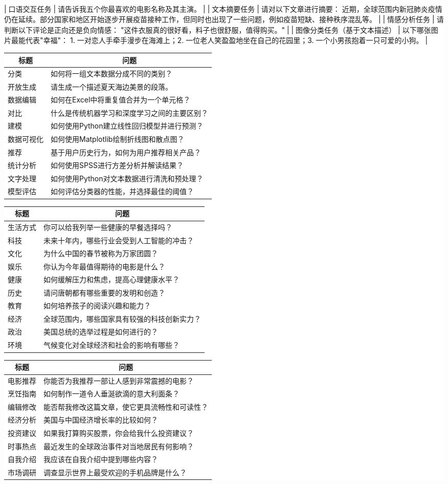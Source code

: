 | 口语交互任务                        | 请告诉我五个你最喜欢的电影名称及其主演。                                                                                                                                                                                                                                                                                                                                                                                                                                                                                                                                                                                                                                                                                                                                                                                                                                                                                                                                                                                                                                                                                                                                           |
| 文本摘要任务                      | 请对以下文章进行摘要： 近期，全球范围内新冠肺炎疫情仍在延续。部分国家和地区开始逐步开展疫苗接种工作，但同时也出现了一些问题，例如疫苗短缺、接种秩序混乱等。                                                                                                                                                                                                                                                                                                                                                                                                                                                                                                                                                                                                                                                                                                                                                                                                                                                                                                        |
| 情感分析任务                      | 请判断以下评论是正向还是负向情感： "这件衣服真的很好看，料子也很舒服，值得购买。"                                                                                                                                                                                                                                                                                                                                                                                                                                                                                                                                                                                                                                                                                                                                                                                                                                                                                                                                                                                                                                               |
| 图像分类任务（基于文本描述）    | 以下哪张图片最能代表"幸福"： 1. 一对恋人手牵手漫步在海滩上；2. 一位老人笑盈盈地坐在自己的花园里；3. 一个小男孩抱着一只可爱的小狗。                                                                                                                                                                                                                                                                                                                                                                                                                                                                                                                                                                                                                                                                                                                                                                                                                                                                                                              |



| 标题 | 问题 |
| --- | --- |
| 分类 | 如何将一组文本数据分成不同的类别？ |
| 开放生成 | 请生成一个描述夏天海边美景的段落。 |
| 数据编辑 | 如何在Excel中将重复值合并为一个单元格？ |
| 对比 | 什么是传统机器学习和深度学习之间的主要区别？ |
| 建模 | 如何使用Python建立线性回归模型并进行预测？ |
| 数据可视化 | 如何使用Matplotlib绘制折线图和散点图？ |
| 推荐 | 基于用户历史行为，如何为用户推荐相关产品？ |
| 统计分析 | 如何使用SPSS进行方差分析并解读结果？ |
| 文字处理 | 如何使用Python对文本数据进行清洗和预处理？ |
| 模型评估 | 如何评估分类器的性能，并选择最佳的阈值？ |

|标题|问题|
|---|---|
|生活方式|你可以给我列举一些健康的早餐选择吗？|
|科技|未来十年内，哪些行业会受到人工智能的冲击？|
|文化|为什么中国的春节被称为万家团圆？|
|娱乐|你认为今年最值得期待的电影是什么？|
|健康|如何缓解压力和焦虑，提高心理健康水平？|
|历史|请问唐朝都有哪些重要的发明和创造？|
|教育|如何培养孩子的阅读兴趣和能力？|
|经济|全球范围内，哪些国家具有较强的科技创新实力？|
|政治|美国总统的选举过程是如何进行的？|
|环境|气候变化对全球经济和社会的影响有哪些？|

| 标题 | 问题 |
| --- | --- |
| 电影推荐 | 你能否为我推荐一部让人感到非常震撼的电影？|
| 烹饪指南 | 如何制作一道令人垂涎欲滴的意大利面条？|
| 编辑修改 | 能否帮我修改这篇文章，使它更具流畅性和可读性？|
| 经济分析 | 美国与中国经济增长率的比较如何？|
| 投资建议 | 如果我打算购买股票，你会给我什么投资建议？|
| 时事热点 | 最近发生的全球政治事件对当地居民有何影响？|
| 自我介绍 | 我应该在自我介绍中提到哪些内容？|
| 市场调研 | 调查显示世界上最受欢迎的手机品牌是什么？|